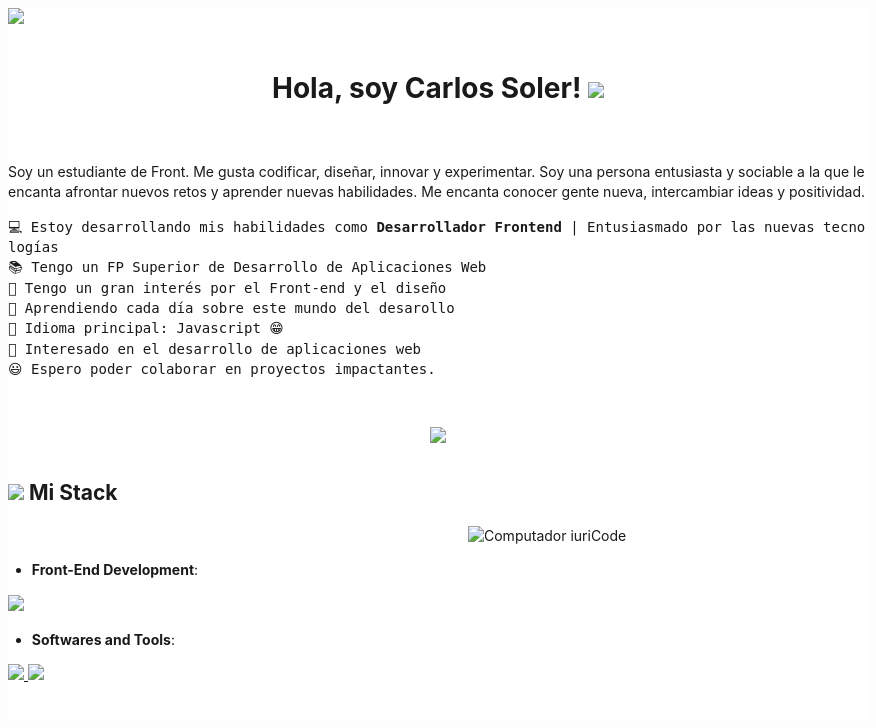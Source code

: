 <img width=100% src="https://capsule-render.vercel.app/api?type=waving&color=7B68EE&height=120&section=header"/>

<h1 align="center">Hola, soy Carlos Soler!  <img src="https://media.giphy.com/media/hvRJCLFzcasrR4ia7z/giphy.gif" width="35"></h1>
<br>

Soy un estudiante de Front. Me gusta codificar, diseñar, innovar y experimentar. Soy una persona entusiasta y sociable a la que le encanta afrontar nuevos retos y aprender nuevas habilidades. Me encanta conocer gente nueva, intercambiar ideas y positividad.
<br>

<pre>
💻 Estoy desarrollando mis habilidades como <b>Desarrollador Frontend</b> | Entusiasmado por las nuevas tecnologías
📚 Tengo un FP Superior de Desarrollo de Aplicaciones Web
📝 Tengo un gran interés por el Front-end y el diseño
🌱 Aprendiendo cada día sobre este mundo del desarollo
🌟 Idioma principal: Javascript 😁
🚩 Interesado en el desarrollo de aplicaciones web
😃 Espero poder colaborar en proyectos impactantes.
</pre>

<br>
<p  align="center">
<img src="https://user-images.githubusercontent.com/73097560/115834477-dbab4500-a447-11eb-908a-139a6edaec5c.gif">                   
</br>

## <img src="https://media2.giphy.com/media/QssGEmpkyEOhBCb7e1/giphy.gif?cid=ecf05e47a0n3gi1bfqntqmob8g9aid1oyj2wr3ds3mg700bl&rid=giphy.gif" width ="25"> Mi Stack

<img src="https://raw.githubusercontent.com/MicaelliMedeiros/micaellimedeiros/master/image/computer-illustration.png" min-width="400px" max-width="400px" width="400px" align="right" alt="Computador iuriCode">
<br>


<p align="center">
  
- **Front-End Development**:

<p align="left">
  <a href="https://skillicons.dev">
    <img src="https://skillicons.dev/icons?i=html,css,js,bootstrap," />
  </a>
</p>

- **Softwares and Tools**:

<p align="left">
  <a href="https://skillicons.dev">
    <img src="https://skillicons.dev/icons?i=windows,vscode,git,github,mysql,jquery,sass,less,gulp" />
    <img src="https://skillicons.dev/icons?i=jquery,sass,less,gulp" />
  </a>
</p>
<br>

